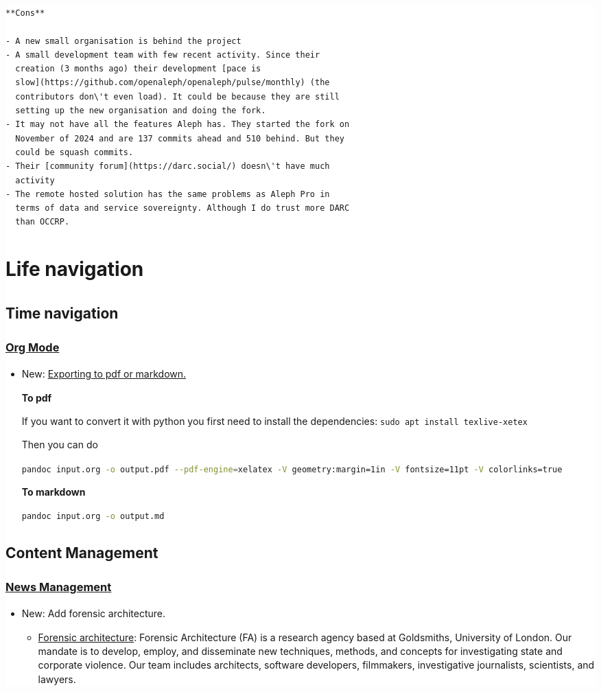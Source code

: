     **Cons**
    
    - A new small organisation is behind the project
    - A small development team with few recent activity. Since their
      creation (3 months ago) their development [pace is
      slow](https://github.com/openaleph/openaleph/pulse/monthly) (the
      contributors don\'t even load). It could be because they are still
      setting up the new organisation and doing the fork.
    - It may not have all the features Aleph has. They started the fork on
      November of 2024 and are 137 commits ahead and 510 behind. But they
      could be squash commits.
    - Their [community forum](https://darc.social/) doesn\'t have much
      activity
    - The remote hosted solution has the same problems as Aleph Pro in
      terms of data and service sovereignty. Although I do trust more DARC
      than OCCRP.

# Life navigation

## Time navigation

### [Org Mode](orgmode.md)

* New: [Exporting to pdf or markdown.](orgmode.md#exporting)

    **To pdf**
    
    If you want to convert it with python you first need to install the dependencies: `sudo apt install texlive-xetex`
    
    Then you can do
    
    ```bash
    pandoc input.org -o output.pdf --pdf-engine=xelatex -V geometry:margin=1in -V fontsize=11pt -V colorlinks=true
    ```
    
    **To markdown**
    ```bash
    pandoc input.org -o output.md
    ```

## Content Management

### [News Management](news_management.md)

* New: Add forensic architecture.

    - [Forensic architecture](https://forensic-architecture.org/): Forensic Architecture (FA) is a research agency based at Goldsmiths, University of London. Our mandate is to develop, employ, and disseminate new techniques, methods, and concepts for investigating state and corporate violence. Our team includes architects, software developers, filmmakers, investigative journalists, scientists, and lawyers.
